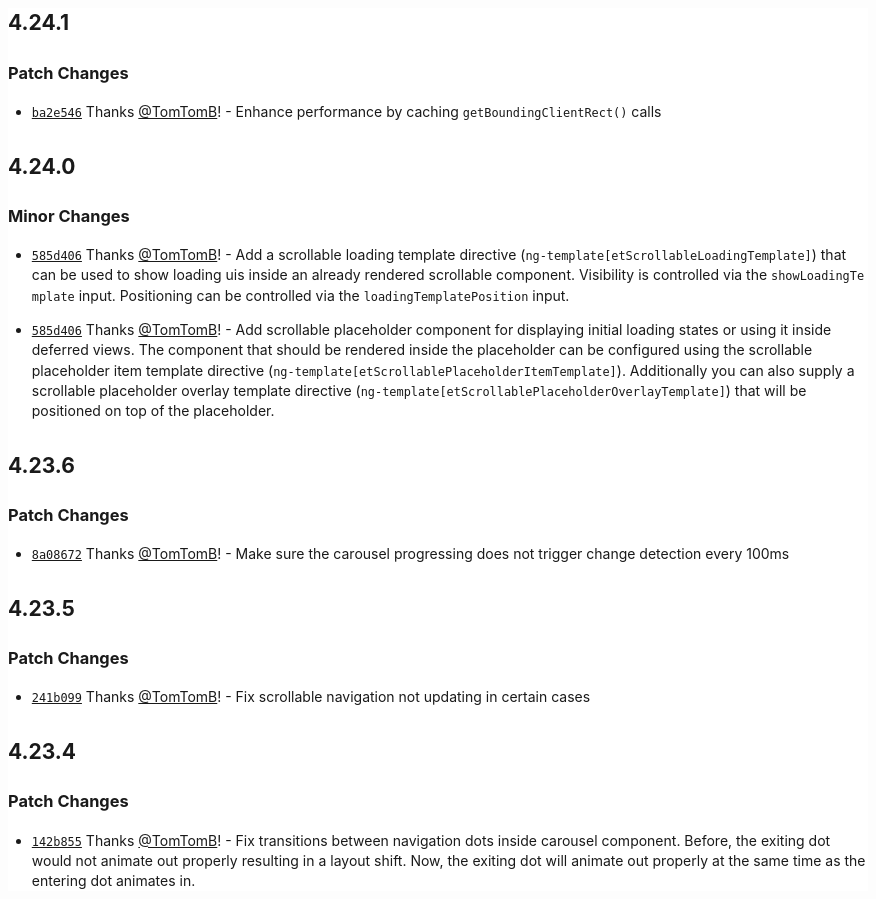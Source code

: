 ## 4.24.1

### Patch Changes

- [`ba2e546`](https://github.com/ethlete-io/ethdk/commit/ba2e54669666038da926808fcfdeacac93483eb3) Thanks [@TomTomB](https://github.com/TomTomB)! - Enhance performance by caching `getBoundingClientRect()` calls

## 4.24.0

### Minor Changes

- [`585d406`](https://github.com/ethlete-io/ethdk/commit/585d406c992c9afd537eeaace3e28ddeb518cdf6) Thanks [@TomTomB](https://github.com/TomTomB)! - Add a scrollable loading template directive (`ng-template[etScrollableLoadingTemplate]`) that can be used to show loading uis inside an already rendered scrollable component. Visibility is controlled via the `showLoadingTemplate` input. Positioning can be controlled via the `loadingTemplatePosition` input.

- [`585d406`](https://github.com/ethlete-io/ethdk/commit/585d406c992c9afd537eeaace3e28ddeb518cdf6) Thanks [@TomTomB](https://github.com/TomTomB)! - Add scrollable placeholder component for displaying initial loading states or using it inside deferred views. The component that should be rendered inside the placeholder can be configured using the scrollable placeholder item template directive (`ng-template[etScrollablePlaceholderItemTemplate]`). Additionally you can also supply a scrollable placeholder overlay template directive (`ng-template[etScrollablePlaceholderOverlayTemplate]`) that will be positioned on top of the placeholder.

## 4.23.6

### Patch Changes

- [`8a08672`](https://github.com/ethlete-io/ethdk/commit/8a086726225de55877358780bfbc5a624d8f56d5) Thanks [@TomTomB](https://github.com/TomTomB)! - Make sure the carousel progressing does not trigger change detection every 100ms

## 4.23.5

### Patch Changes

- [`241b099`](https://github.com/ethlete-io/ethdk/commit/241b09936c7e49b0adafb53b6124542a904e324c) Thanks [@TomTomB](https://github.com/TomTomB)! - Fix scrollable navigation not updating in certain cases

## 4.23.4

### Patch Changes

- [`142b855`](https://github.com/ethlete-io/ethdk/commit/142b855bd19a219eb90d56999724001a8ce5e50b) Thanks [@TomTomB](https://github.com/TomTomB)! - Fix transitions between navigation dots inside carousel component. Before, the exiting dot would not animate out properly resulting in a layout shift. Now, the exiting dot will animate out properly at the same time as the entering dot animates in.
